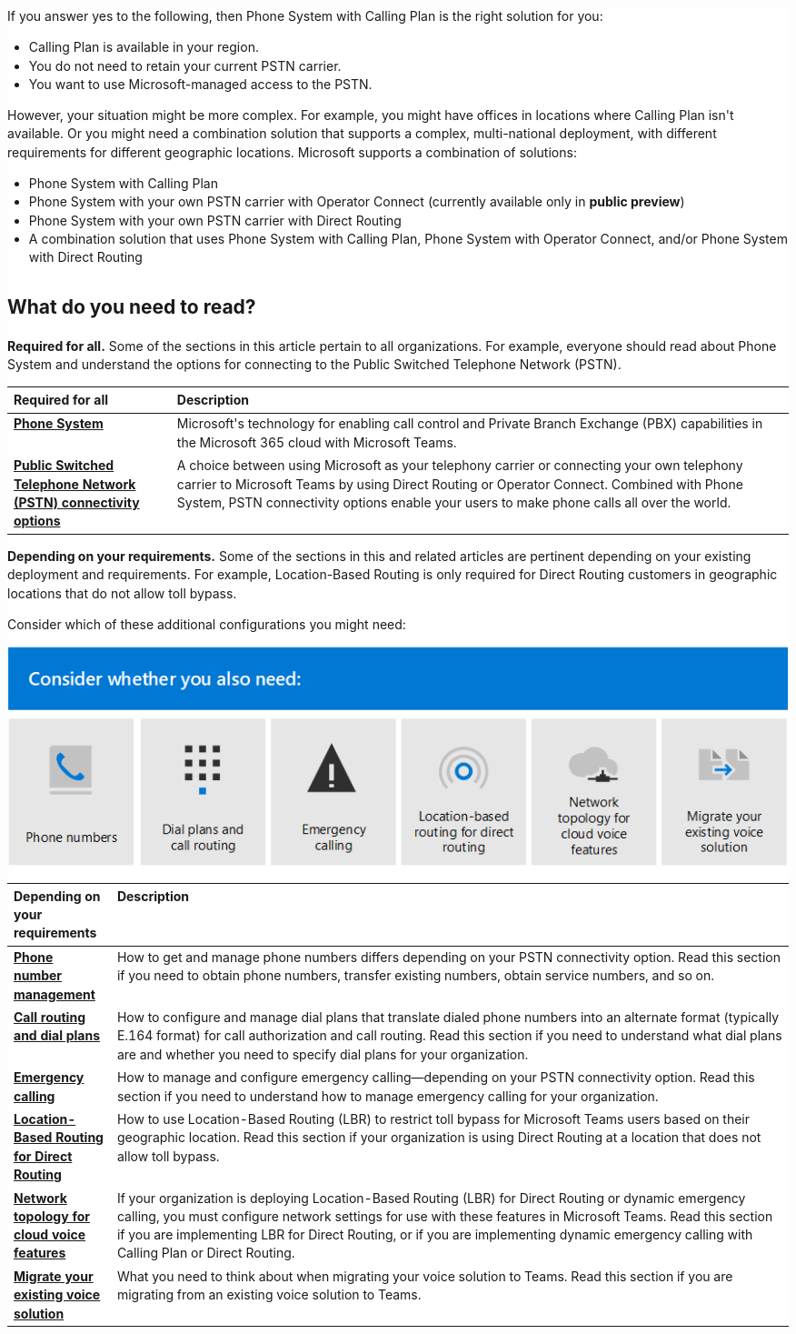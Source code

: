 If you answer yes to the following, then Phone System with Calling Plan is the right solution for you:

- Calling Plan is available in your region.
- You do not need to retain your current PSTN carrier.
- You want to use Microsoft-managed access to the PSTN.

However, your situation might be more complex. For example, you might have offices in locations where Calling Plan isn't available. Or you might need a combination solution that supports a complex, multi-national deployment, with different requirements for different geographic locations. Microsoft supports a combination of solutions: 

- Phone System with Calling Plan
- Phone System with your own PSTN carrier with Operator Connect (currently available only in **public preview**)
- Phone System with your own PSTN carrier with Direct Routing
- A combination solution that uses Phone System with Calling Plan, Phone System with Operator Connect, and/or Phone System with Direct Routing


## What do you need to read?

**Required for all.** Some of the sections in this article pertain to all organizations. For example, everyone should read about Phone System and understand the options for connecting to the Public Switched Telephone Network (PSTN). 


| Required for all | Description |
| :------------|:-------|
| [**Phone System**](#phone-system) | Microsoft's technology for enabling call control and Private Branch Exchange (PBX) capabilities in the Microsoft 365 cloud with Microsoft Teams. |
| [**Public Switched Telephone Network (PSTN) connectivity options**](#public-switched-telephone-network-connectivity-options) | A choice between using Microsoft as your telephony carrier or connecting your own telephony carrier to Microsoft Teams by using Direct Routing or Operator Connect. Combined with Phone System, PSTN connectivity options enable your users to make phone calls all over the world.|

**Depending on your requirements.** Some of the sections in this and related articles are pertinent depending on your existing deployment and requirements. For example, Location-Based Routing is only required for Direct Routing customers in geographic locations that do not allow toll bypass.

Consider which of these additional configurations you might need:

![Diagram 2 shows additional voice components, such as Phone numbers from Microsoft, Dial plans and call routing, and so on.](media/voice-consider-additional-components.png)

| Depending on your requirements | Description |
| :------------|:-------|
| [**Phone number management**](pstn-connectivity.md#phone-number-management) | How to get and manage phone numbers differs depending on your PSTN connectivity option. Read this section if you need to obtain phone numbers, transfer existing numbers, obtain service numbers, and so on. |
| [**Call routing and dial plans**](pstn-connectivity.md#call-routing-and-dial-plans) | How to configure and manage dial plans that translate dialed phone numbers into an alternate format (typically E.164 format) for call authorization and call routing. Read this section if you need to understand what dial plans are and whether you need to specify dial plans for your organization.|
| [**Emergency calling**](pstn-connectivity.md#emergency-calling) | How to manage and configure emergency calling&mdash;depending on your PSTN connectivity option. Read this section if you need to understand how to manage emergency calling for your organization. |
| [**Location-Based Routing for Direct Routing**](pstn-connectivity.md#location-based-routing-for-direct-routing) |How to use Location-Based Routing (LBR) to restrict toll bypass for Microsoft Teams users based on their geographic location. Read this section if your organization is using Direct Routing at a location that does not allow toll bypass.
| [**Network topology for cloud voice features**](pstn-connectivity.md#network-topology-for-voice-features) | If your organization is deploying Location-Based Routing (LBR) for Direct Routing or dynamic emergency calling, you must configure network settings for use with these features in Microsoft Teams. Read this section if you are implementing LBR for Direct Routing, or if you are implementing dynamic emergency calling with Calling Plan or Direct Routing. |
| [**Migrate your existing voice solution**](#migrate-your-existing-voice-solution-to-teams) | What you need to think about when migrating your voice solution to Teams.  Read this section if you are migrating from an existing voice solution to Teams. 
